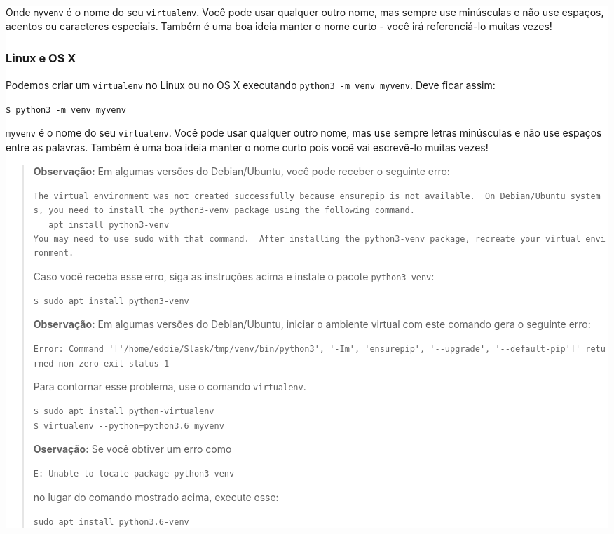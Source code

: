 
Onde `myvenv` é o nome do seu `virtualenv`. Você pode usar qualquer outro nome, mas sempre use minúsculas e não use espaços, acentos ou caracteres especiais. Também é uma boa ideia manter o nome curto - você irá referenciá-lo muitas vezes!

### Linux e OS X

Podemos criar um `virtualenv` no Linux ou no OS X executando `python3 -m venv myvenv`. Deve ficar assim:



    $ python3 -m venv myvenv


`myvenv` é o nome do seu `virtualenv`. Você pode usar qualquer outro nome, mas use sempre letras minúsculas e não use espaços entre as palavras. Também é uma boa ideia manter o nome curto pois você vai escrevê-lo muitas vezes!

> **Observação:** Em algumas versões do Debian/Ubuntu, você pode receber o seguinte erro:
>
>
>
>     The virtual environment was not created successfully because ensurepip is not available.  On Debian/Ubuntu systems, you need to install the python3-venv package using the following command.
>        apt install python3-venv
>     You may need to use sudo with that command.  After installing the python3-venv package, recreate your virtual environment.
>
>
> Caso você receba esse erro, siga as instruções acima e instale o pacote `python3-venv`:
>
>     $ sudo apt install python3-venv
>
>
> **Observação:** Em algumas versões do Debian/Ubuntu, iniciar o ambiente virtual com este comando gera o seguinte erro:
>
>
>
>     Error: Command '['/home/eddie/Slask/tmp/venv/bin/python3', '-Im', 'ensurepip', '--upgrade', '--default-pip']' returned non-zero exit status 1
>
>
> Para contornar esse problema, use o comando `virtualenv`.
>
>
>
>     $ sudo apt install python-virtualenv
>     $ virtualenv --python=python3.6 myvenv
>
>
> **Oservação:** Se você obtiver um erro como
>
>
>
>     E: Unable to locate package python3-venv
>
>
> no lugar do comando mostrado acima, execute esse:
>
>
>
>     sudo apt install python3.6-venv
>
